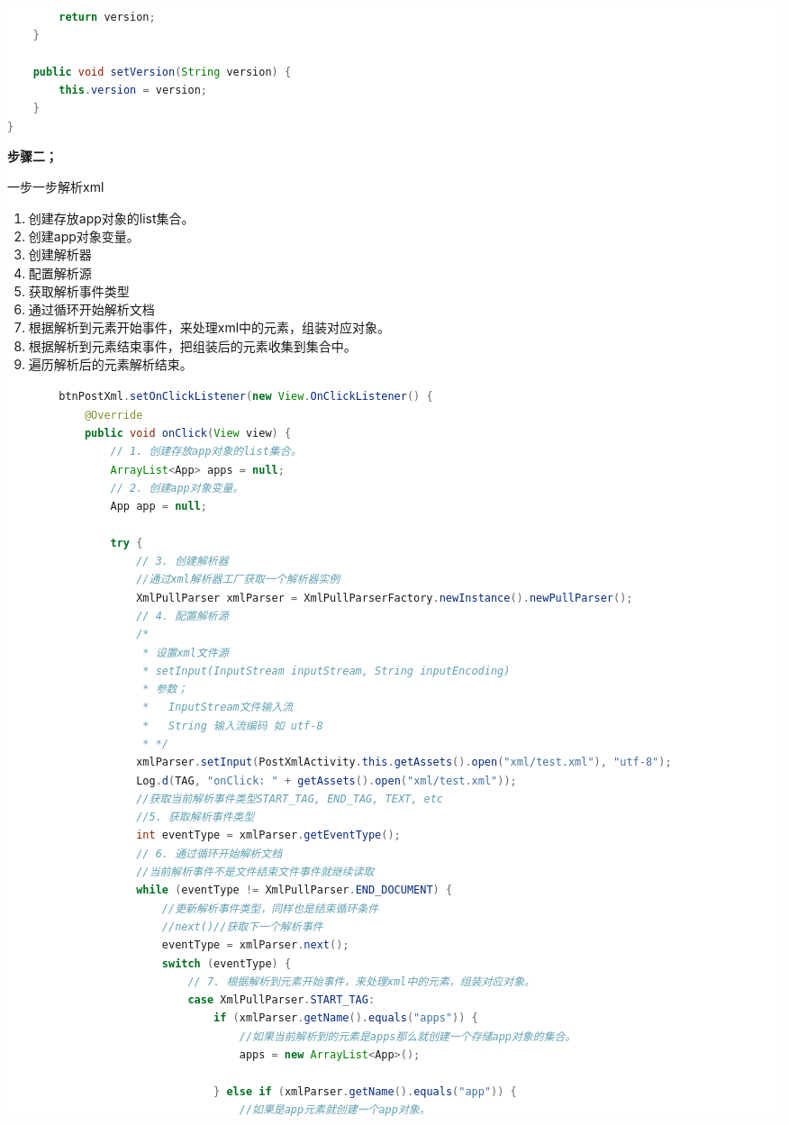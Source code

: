 ```java
        return version;
    }

    public void setVersion(String version) {
        this.version = version;
    }
}
```

**步骤二；**

一步一步解析xml

1. 创建存放app对象的list集合。
2. 创建app对象变量。
3. 创建解析器
4. 配置解析源
5. 获取解析事件类型
6. 通过循环开始解析文档
7. 根据解析到元素开始事件，来处理xml中的元素，组装对应对象。
8. 根据解析到元素结束事件，把组装后的元素收集到集合中。
9. 遍历解析后的元素解析结束。

```java
        btnPostXml.setOnClickListener(new View.OnClickListener() {
            @Override
            public void onClick(View view) {
                // 1. 创建存放app对象的list集合。
                ArrayList<App> apps = null;
                // 2. 创建app对象变量。
                App app = null;

                try {
                    // 3. 创建解析器
                    //通过xml解析器工厂获取一个解析器实例
                    XmlPullParser xmlParser = XmlPullParserFactory.newInstance().newPullParser();
                    // 4. 配置解析源
                    /*
                     * 设置xml文件源
                     * setInput(InputStream inputStream, String inputEncoding)
                     * 参数；
                     *   InputStream文件输入流
                     *   String 输入流编码 如 utf-8
                     * */
                    xmlParser.setInput(PostXmlActivity.this.getAssets().open("xml/test.xml"), "utf-8");
                    Log.d(TAG, "onClick: " + getAssets().open("xml/test.xml"));
                    //获取当前解析事件类型START_TAG, END_TAG, TEXT, etc
                    //5. 获取解析事件类型
                    int eventType = xmlParser.getEventType();
                    // 6. 通过循环开始解析文档
                    //当前解析事件不是文件结束文件事件就继续读取
                    while (eventType != XmlPullParser.END_DOCUMENT) {
                        //更新解析事件类型，同样也是结束循环条件
                        //next()//获取下一个解析事件
                        eventType = xmlParser.next();
                        switch (eventType) {
                            // 7. 根据解析到元素开始事件，来处理xml中的元素，组装对应对象。
                            case XmlPullParser.START_TAG:
                                if (xmlParser.getName().equals("apps")) {
                                    //如果当前解析到的元素是apps那么就创建一个存储app对象的集合。
                                    apps = new ArrayList<App>();

                                } else if (xmlParser.getName().equals("app")) {
                                    //如果是app元素就创建一个app对象。
```